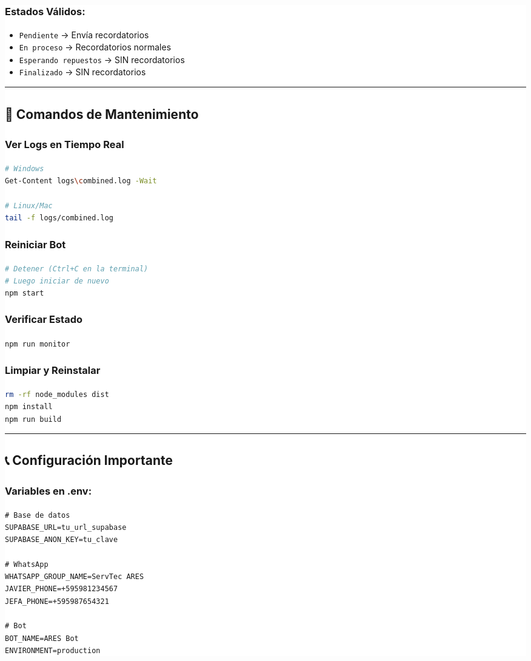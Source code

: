 ### **Estados Válidos:**
- `Pendiente` → Envía recordatorios
- `En proceso` → Recordatorios normales
- `Esperando repuestos` → SIN recordatorios
- `Finalizado` → SIN recordatorios

---

## 🔧 Comandos de Mantenimiento

### **Ver Logs en Tiempo Real**
```bash
# Windows
Get-Content logs\combined.log -Wait

# Linux/Mac
tail -f logs/combined.log
```

### **Reiniciar Bot**
```bash
# Detener (Ctrl+C en la terminal)
# Luego iniciar de nuevo
npm start
```

### **Verificar Estado**
```bash
npm run monitor
```

### **Limpiar y Reinstalar**
```bash
rm -rf node_modules dist
npm install
npm run build
```

---

## 📞 Configuración Importante

### **Variables en .env:**
```env
# Base de datos
SUPABASE_URL=tu_url_supabase
SUPABASE_ANON_KEY=tu_clave

# WhatsApp
WHATSAPP_GROUP_NAME=ServTec ARES
JAVIER_PHONE=+595981234567
JEFA_PHONE=+595987654321

# Bot
BOT_NAME=ARES Bot
ENVIRONMENT=production
```
